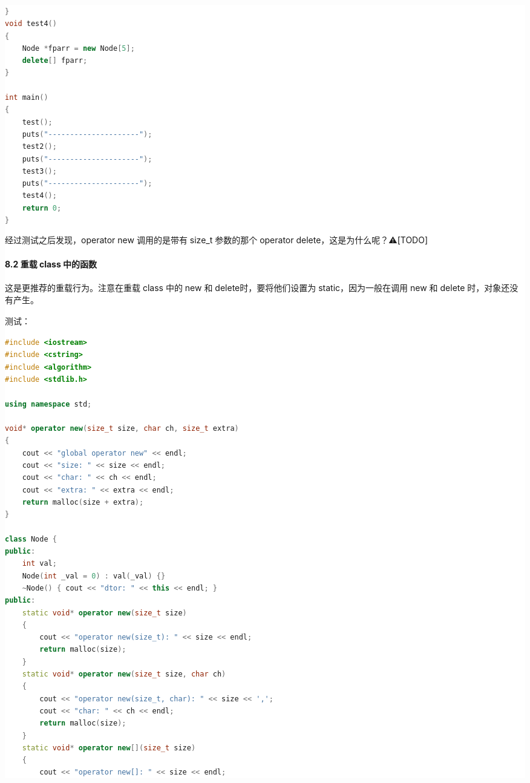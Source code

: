 ``` c++
}
void test4()
{
    Node *fparr = new Node[5];
    delete[] fparr;
}

int main()
{
    test();
    puts("---------------------");
    test2();
    puts("---------------------");
    test3();
    puts("---------------------");
    test4();
    return 0;
}
```

经过测试之后发现，operator new 调用的是带有 size_t 参数的那个 operator delete，这是为什么呢？⚠️[TODO]

#### 8.2 重载 class 中的函数

这是更推荐的重载行为。注意在重载 class 中的 new 和 delete时，要将他们设置为 static，因为一般在调用 new 和 delete 时，对象还没有产生。

测试：

``` c++
#include <iostream>
#include <cstring>
#include <algorithm>
#include <stdlib.h>

using namespace std;

void* operator new(size_t size, char ch, size_t extra)
{
    cout << "global operator new" << endl;
    cout << "size: " << size << endl;
    cout << "char: " << ch << endl;
    cout << "extra: " << extra << endl;
    return malloc(size + extra);
}

class Node {
public:
    int val;
    Node(int _val = 0) : val(_val) {}
    ~Node() { cout << "dtor: " << this << endl; }
public:
    static void* operator new(size_t size)
    {
        cout << "operator new(size_t): " << size << endl;
        return malloc(size);
    }
    static void* operator new(size_t size, char ch)
    {
        cout << "operator new(size_t, char): " << size << ',';
        cout << "char: " << ch << endl;
        return malloc(size);
    }
    static void* operator new[](size_t size)
    {
        cout << "operator new[]: " << size << endl;  
```